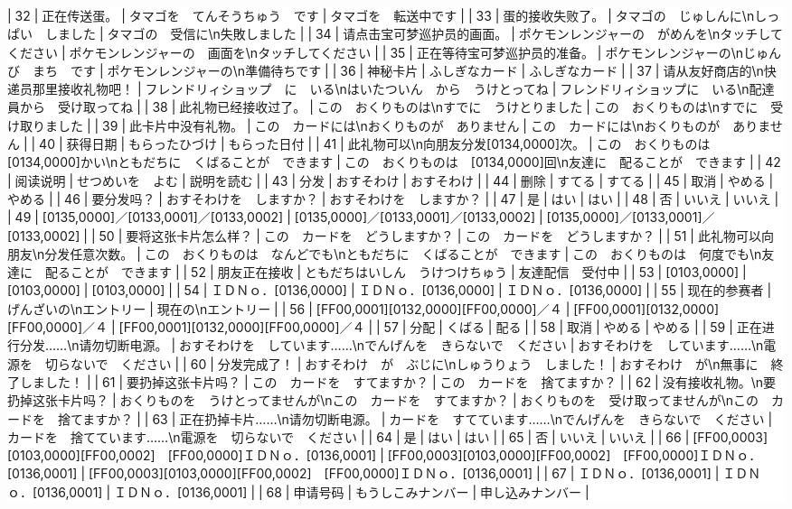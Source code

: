 | 32 | 正在传送蛋。 | タマゴを　てんそうちゅう　です | タマゴを　転送中です |
| 33 | 蛋的接收失败了。 | タマゴの　じゅしんに\nしっぱい　しました | タマゴの　受信に\n失敗しました |
| 34 | 请点击宝可梦巡护员的画面。 | ポケモンレンジャーの　がめんを\nタッチしてください | ポケモンレンジャーの　画面を\nタッチしてください |
| 35 | 正在等待宝可梦巡护员的准备。 | ポケモンレンジャーの\nじゅんび　まち　です | ポケモンレンジャーの\n準備待ちです |
| 36 | 神秘卡片 | ふしぎなカード | ふしぎなカード |
| 37 | 请从友好商店的\n快递员那里接收礼物吧！ | フレンドリィショップ　に　いる\nはいたついん　から　うけとってね | フレンドリィショップに　いる\n配達員から　受け取ってね |
| 38 | 此礼物已经接收过了。 | この　おくりものは\nすでに　うけとりました | この　おくりものは\nすでに　受け取りました |
| 39 | 此卡片中没有礼物。 | この　カードには\nおくりものが　ありません | この　カードには\nおくりものが　ありません |
| 40 | 获得日期 | もらったひづけ | もらった日付 |
| 41 | 此礼物可以\n向朋友分发[0134,0000]次。 | この　おくりものは　[0134,0000]かい\nともだちに　くばることが　できます | この　おくりものは　[0134,0000]回\n友達に　配ることが　できます |
| 42 | 阅读说明 | せつめいを　よむ | 説明を読む |
| 43 | 分发 | おすそわけ | おすそわけ |
| 44 | 删除 | すてる | すてる |
| 45 | 取消 | やめる | やめる |
| 46 | 要分发吗？ | おすそわけを　しますか？ | おすそわけを　しますか？ |
| 47 | 是 | はい | はい |
| 48 | 否 | いいえ | いいえ |
| 49 | [0135,0000]／[0133,0001]／[0133,0002] | [0135,0000]／[0133,0001]／[0133,0002] | [0135,0000]／[0133,0001]／[0133,0002] |
| 50 | 要将这张卡片怎么样？ | この　カードを　どうしますか？ | この　カードを　どうしますか？ |
| 51 | 此礼物可以向朋友\n分发任意次数。 | この　おくりものは　なんどでも\nともだちに　くばることが　できます | この　おくりものは　何度でも\n友達に　配ることが　できます |
| 52 | 朋友正在接收 | ともだちはいしん　うけつけちゅう | 友達配信　受付中 |
| 53 | [0103,0000] | [0103,0000] | [0103,0000] |
| 54 | ＩＤＮｏ．[0136,0000] | ＩＤＮｏ．[0136,0000] | ＩＤＮｏ．[0136,0000] |
| 55 | 现在的参赛者 | げんざいの\nエントリー | 現在の\nエントリー |
| 56 | [FF00,0001][0132,0000][FF00,0000]／４ | [FF00,0001][0132,0000][FF00,0000]／４ | [FF00,0001][0132,0000][FF00,0000]／４ |
| 57 | 分配 | くばる | 配る |
| 58 | 取消 | やめる | やめる |
| 59 | 正在进行分发……\n请勿切断电源。 | おすそわけを　しています……\nでんげんを　きらないで　ください | おすそわけを　しています……\n電源を　切らないで　ください |
| 60 | 分发完成了！ | おすそわけ　が　ぶじに\nしゅうりょう　しました！ | おすそわけ　が\n無事に　終了しました！ |
| 61 | 要扔掉这张卡片吗？ | この　カードを　すてますか？ | この　カードを　捨てますか？ |
| 62 | 没有接收礼物。\n要扔掉这张卡片吗？ | おくりものを　うけとってませんが\nこの　カードを　すてますか？ | おくりものを　受け取ってませんが\nこの　カードを　捨てますか？ |
| 63 | 正在扔掉卡片……\n请勿切断电源。 | カードを　すてています……\nでんげんを　きらないで　ください | カードを　捨てています……\n電源を　切らないで　ください |
| 64 | 是 | はい | はい |
| 65 | 否 | いいえ | いいえ |
| 66 | [FF00,0003][0103,0000][FF00,0002]　[FF00,0000]ＩＤＮｏ．[0136,0001] | [FF00,0003][0103,0000][FF00,0002]　[FF00,0000]ＩＤＮｏ．[0136,0001] | [FF00,0003][0103,0000][FF00,0002]　[FF00,0000]ＩＤＮｏ．[0136,0001] |
| 67 | ＩＤＮｏ．[0136,0001] | ＩＤＮｏ．[0136,0001] | ＩＤＮｏ．[0136,0001] |
| 68 | 申请号码 | もうしこみナンバー | 申し込みナンバー |